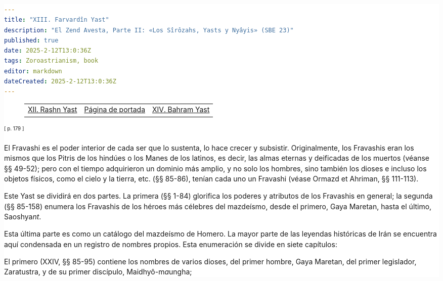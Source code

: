 ```yaml
---
title: "XIII. Farvardîn Yast"
description: "El Zend Avesta, Parte II: «Los Sîrôzahs, Yasts y Nyâyis» (SBE 23)"
published: true
date: 2025-2-12T13:0:36Z
tags: Zoroastrianism, book
editor: markdown
dateCreated: 2025-2-12T13:0:36Z
---
```


<figure class="table chapter-navigator">
  <table>
    <tbody>
      <tr>
        <td>
        <a href="/es/book/Zoroastrianism/The_Zend_Avesta_Part_2/Yasts_12">
          <span class="mdi mdi-arrow-left-drop-circle"></span><span class="pl-2">XII. Rashn Yast</span>
        </a>
        </td>
        <td>
        <a href="/es/book/Zoroastrianism/The_Zend_Avesta_Part_2">
          <span class="mdi mdi-book-open-variant"></span><span class="pl-2">Página de portada</span>
        </a>
        </td>
        <td>
        <a href="/es/book/Zoroastrianism/The_Zend_Avesta_Part_2/Yasts_14">
          <span class="pr-2">XIV. Bahram Yast</span><span class="mdi mdi-arrow-right-drop-circle"></span>
        </a>
        </td>
      </tr>
    </tbody>
  </table>
</figure>

<span id="p179"><sup><small>[ p. 179 ]</small></sup></span>

El Fravashi es el poder interior de cada ser que lo sustenta, lo hace crecer y subsistir. Originalmente, los Fravashis eran los mismos que los Pitris de los hindúes o los Manes de los latinos, es decir, las almas eternas y deificadas de los muertos (véanse §§ 49-52); pero con el tiempo adquirieron un dominio más amplio, y no solo los hombres, sino también los dioses e incluso los objetos físicos, como el cielo y la tierra, etc. (§§ 85-86), tenían cada uno un Fravashi (véase Ormazd et Ahriman, §§ 111-113).

Este Yast se dividirá en dos partes. La primera (§§ 1-84) glorifica los poderes y atributos de los Fravashis en general; la segunda (§§ 85-158) enumera los Fravashis de los héroes más célebres del mazdeísmo, desde el primero, Gaya Maretan, hasta el último, Saoshya<i>n</i><i>t</i>.

Esta última parte es como un catálogo del mazdeísmo de Homero. La mayor parte de las leyendas históricas de Irán se encuentra aquí condensada en un registro de nombres propios. Esta enumeración se divide en siete capítulos:

El primero (XXIV, §§ 85-95) contiene los nombres de varios dioses, del primer hombre, Gaya Maretan, del primer legislador, Zaratustra, y de su primer discípulo, Maidhyô-m<i>a</i>ungha;


[^810]: 180:1 La llamada paoiryô-<i>t</i>kaêsha: la ley primitiva es lo que 'se considera como la verdadera religión Mazdayasniana en todas las épocas, tanto antes como después de la época de Zaratû<i>s</i>t' (West, Textos Pahlavi, I, 242, nota 1); cf. § 150. 
[^811]: 180:2 Cf. § 19. 
[^812]: 181:1 Lectura mainyu-tâ<i>s</i>tô; cf. Yt. X, 90,143, y en este mismo párrafo vanghanem mainyu-tâ<i>s</i>tem. 
[^813]: 181:2 Una división de la tierra diferente y más antigua que la división en siete Karshvares; cf. Yasna XI, 7 \[21\]; esta división se derivó por analogía de la división tripartita del universo (tierra, atmósfera y cielo). 
[^814]: 181:3 Yt. V, 1. 
[^815]: 181:4 §§ 5-8 = Yt. V, 2-5. 
[^816]: 182:1 §§ 4-8 = Yt. V, 1-5. 
[^817]: 182:2 Hay cinco clases de animales: los que viven en las aguas (upâpa), los que viven bajo tierra (upasma = upa-zema), los que vuelan (fraptar<i>g</i>at), los que corren (ravas<i>k</i>arant), los que pastan (<i>k</i>angranghâ<i>k</i>); Vispêrad I, 1 seq.; Yt. XIII, 74. Los representantes de esas diversas clases son el pez kar mâhî, el armiño, el kar<i>s</i>ipt, la liebre y el asno cabrío (Pahl. Comm. ad Visp. ll). 
[^818]: 183:1 Véase Vend. IV, 40 \[137\]. 
[^819]: 183:2 Dudoso. 
[^820]: 183:3 ? Derewda.
[^821]: 183:4 A ποιμὴν λαῶν. 
[^822]: 183:5 Quien aprende bien, quien tiene el gaoshô-srûta khratu. 
[^823]: 184:1 O, 'quien desea sabiduría' (lore; khratukâta = khratu<i>k</i>inah).
[^824]: 184:2 Yô nâidhyanghô gaotemahê parô ay<i>a</i>u par<i>s</i>tôi<i>t</i> avâiti. Esto parece ser una alusión a las controversias con los budistas o los discípulos de Gotama, cuya religión se había arraigado en las partes occidentales de Irán ya en el siglo II a. C. Nâidhyanghô significa hereje, un Ashemaogha (véase Pahl. Comm. ad Yasna XXXIV, 8). 
[^825]: 184:3 Véase supra, [p. 180](#p180), nota 810. 
[^826]: 184:4 Véase supra, [p. 165](../Yasts_11#p165), nota [1](../Yasts_11#fn769). 
[^827]: 185:1 Cf. § 1. 
[^828]: 185:2 Véase Yt. X, 115, nota. 
[^829]: 185:3 Véase § 143, texto y nota. 
[^830]: 185:4 Véase § 11. 
[^831]: 186:1 Cf. § 40. 
[^832]: 186:2 Frérit<i>a</i>u: cf. fréreti = farnâmi<i>s</i>n, âde<i>s</i>a (Yasna VIII, 2 \[4\]). 
[^833]: 186:3 Con limosna (ashô-dâd). 
[^834]: 186:4 Cf. § 36. 
[^835]: 186:5 Dudoso. 
[^836]: 186:6 Armas defensivas. 
[^837]: 186:7 Para huir. [ 
[^839]: 187:1 Cf. §§ 11, 22. 
[^840]: 187:2 Se les compara con caballos; cf. Yt. VIII, 2. 
[^841]: 187:3 Su belleza se ve a lo lejos. Un manuscrito tiene 'conocido a lo lejos'; otro, 'cuya vista llega lejos'. 
[^842]: 188:1 Todos los poderes benéficos ocultos en la tierra, en las aguas y en el sol, y que Ashi Vanguhi (Yt. XVII) imparte al hombre. 
[^843]: 188:2 Dudoso: urvaênaitî<i>s</i>. 
[^844]: 189:1 Cf. § 25. 
[^845]: 189:2 Yâstô-zay<i>a</i>u. 
[^846]: 189:3 Dudoso. 
[^847]: 189:4 Yt. V, 72. 
[^848]: 189:5 Dudoso. 
[^849]: 189:6 Hvîra; véase Études Iraniennes, II, 183. 
[^850]: 189:7 Cf. [p. 165](../Yasts_11#p165), nota [1](../Yasts_11#fn769). 
[^851]: 189:8 Dudoso (asabana). 
[^852]: 190:1 Cf. § 24 
[^853]: 190:2 'Las criaturas principales'; cf. Gâh II, 8. 
[^854]: 190:3 Saoka; cf. Sîrôzah I, 3, nota. 
[^855]: 190:4 Cf. Yt. VIII, 9 y 34, nota. 
[^856]: 190:5 Ta<i>t</i>\-âpem. 
[^857]: 190:6 Véase arriba, [p. 182](#p182), nota 817. 
[^858]: 190:7 Cf. § 10. 
[^859]: 191:1 Dudoso. 
[^860]: 191:2 Literalmente, los sopla dentro. 
[^861]: 191:3 Cf. Yt. X, 9. 
[^862]: 191:4 Véase arriba, [p. 12](../Sirozahs_1#p12), nota [12](../Sirozahs_1#fn93).
[^863]: 192:1 El sexto y último Gâhambâr (véase Âfrîgân Gâhambâr), o los últimos diez días del año (del 10 al 20 de marzo), incluyendo los últimos cinco días del último mes, Sapendârmad, y los cinco días complementarios. Estos últimos diez días debían dedicarse a obras de caridad, banquetes religiosos (<i>g</i>a<i>s</i>an) y ceremonias en memoria de los difuntos. También era con la llegada de la primavera que los romanos y los atenienses solían ofrecer sacrificios anuales a los difuntos; los romanos en febrero «qui tunc extremus anni mensis erat» (Cicerón, De Legibus, II, 21), los atenienses en el tercer día de la fiesta del Anthesterion (en el mismo mes). Las almas de los muertos debían participar de la nueva vida que entonces comenzaba a circular por la naturaleza, que también había estado muerta durante los largos meses de invierno. 
[^864]: 192:2 Quizás: pedir ayuda, así. 
[^865]: 192:3 Frînâ<i>t</i>: ¿quién pronunciará el Âfrîn? 
[^866]: 192:4 Ser dado en limosna a los pobres Mazdayasnians (ashô-dâd). 
[^867]: 192:5 Asha-nasa: que le hace alcanzar la condición de uno de los bienaventurados (ahlâyîh arzânîk, Vend. XVIII, 6 \[17\]): la traducción al sánscrito tiene, 'es decir, que le hace merecedor de una gran recompensa.' 
[^868]: 192:6 Como en las invocaciones desde el § 87 hasta el final. 
[^869]: 192:7 Una alusión a la fórmula: 'Sacrifico al Fravashi de mi propia alma', Yasna XXIII, 4 \[6\]. 
[^870]: 193:1 Stâhyô: stutikaro (traducción al sánscrito; cf. Âtash Nyâyi<i>s</i>, 10). 
[^871]: 193:2 Los §§ 49-52 son parte del llamado Âfrîgân Dahmân (una oración recitada en honor a los muertos); Burnouf ha publicado una traducción al sánscrito de ese Âfrîgân en sus Études zendes. 
[^872]: 193:3 En invierno. 
[^873]: 193:4 Dudoso. La palabra es <i>h</i><i>v</i>awrîra, que Aspendiârji hace sinónimo de <i>h</i><i>v</i>âpara, bondadoso, misericordioso (Vispêrad XXI \[XXIV\], 1). 
[^874]: 194:1 Bundahi<i>s</i> VI, 3. 
[^875]: 194:2 Para proteger al Hôm blanco de los seres malignos que intentan destruirlo (Minokhirad LXII, 28). 
[^876]: 194:3 Véase arriba, [p. 97](../Yasts_8#p97), nota [4](../Yasts_8#fn479). 
[^877]: 195:1 Keresâspa yace dormido en la llanura de Pê<i>s</i>yânsâi; 'la gloria (lejos) del cielo se yergue sobre él con el propósito de que, cuando A<i>z</i>\-i-Dahâk quede liberado, pueda levantarse y matarlo; y una miríada de espíritus guardianes de los justos son como una protección para él' (Bundahi<i>s</i> XXIX, 8; tr. Oeste).
[^878]: 195:2 «Zaratû<i>s</i>t se acercó a Hvôv (Hvôgvi, su esposa) tres veces, y cada vez la semilla cayó en la tierra; el ángel Nêryôsang recibió el brillo y la fuerza de esa semilla, la entregó con cuidado al ángel Anâhî<i>d</i>, y con el tiempo la unirá con una madre» (Bundahi<i>s</i> XXXII, 8). Una doncella, Ereda<i>t</i>\-fedhri, bañándose en el lago Kãsava, concebirá de esa semilla y dará a luz al Salvador Saoshya<i>n</i><i>t</i>. sus dos precursores, Ukhshya<i>t</i>\-ereta y Ukhshya<i>t</i>\-nemah, nacerán de la misma manera que Srûta<i>t</i>\-fedhri y Vanghu-fedhri (Yt. XIII, 141-142). 
[^879]: 195:3 Con limosna. 
[^880]: 196:1 Cf. Yt. XIX, 56 seq.; VIII, 34. 
[^881]: 196:2 Dudoso. 
[^882]: 197:1 Cf. Yt. I, 19. 
[^883]: 197:2 Cf. § 50. 
[^884]: 197:3 Âsna = âzana (?). 
[^885]: 197:4 Cf. [p. 165](../Yasts_11#p165), nota [1](../Yasts_11#fn769). 
[^886]: 197:5 Cf. Yt. XIII, 10. 
[^887]: 198:1 Parece haber en este párrafo una distinción de cinco facultades del alma, âsna, mana, daêna, urvan, fravashi. La clasificación habitual, como se da en este Ya<i>s</i>t, § 149, y en el parsismo posterior (Spiegel, Die traditionelle Literatur der Parsen, p. 172), es: ahu, espíritu de vida (?); daêna, conciencia; baodhô, percepción; urvan, el alma; fravashi. 
[^888]: 198:2 Los Fravashis, 'en caballos de guerra y lanza en mano, estaban alrededor del cielo . . . . y el espíritu maligno no encontró paso, y se apresuró a regresar' (Bund. VI, 3-4; tr. West). 
[^889]: 198:3 Cf. Ormazd et Ahriman, § 107. 
[^890]: 199:1 Es decir, según sus diferentes tipos (descritos en Yasna XXXVIII, 3, 5 \[7-9, 13-14\]; LXVIII, 8 \[LXVII, 15\]; y Bund. XXI). 
[^891]: 199:2 Según sus tipos (Bund. XXVII). 
[^892]: 199:3 Cf. Yasna I, 1. 
[^893]: 200:1 El devayâna védico. 
[^894]: 200:2 Cf. Yt. XIX, 15, 17. 
[^895]: 200:3 Urvâzi<i>s</i>ta. Como nombre propio, Urvâzi<i>s</i>ta es el nombre del fuego en las plantas (Yasna XVII, 11 \[65\], y Bund. XVII, 1). 
[^896]: 200:4 En el hogar y el altar. 
[^897]: 200:5 Véase Yt. XI. 
[^898]: 200:6 Véase Vend. XXII, 7. 
[^899]: 200:7 Véase Yt. XII. 
[^900]: 200:8 Véase Yt. X. 
[^901]: 200:9 La Palabra Sagrada. 
[^902]: 200:10 Véase Sîrôzah I, 12. 
[^903]: 200:11 De la humanidad; posiblemente, de Gaya (Maretan). 
[^904]: 200:12 Dudoso. 
[^905]: 200:13 El primer hombre. Sobre los mitos de Gaya Maretan, véase Ormazd et Ahriman, §§ 129-135. 
[^906]: 201:1 Como el que estableció esas tres clases. Sus tres hijos terrenales, Isa<i>t</i>\-vâstra, Urvata<i>t</i>\-nara,y <i>H</i><i>v</i>are-<i>k</i>ithra (§ 98), eran los jefes de las tres clases. Cf. Vend. Introd. III, 15, nota 3. 
[^907]: 201:2 Dudoso.
[^908]: 201:3 Cf. Yasna XXIX, 8. 
[^909]: 201:4 El Orden divino, Asha. 
[^910]: 201:5 La rueda de la soberanía (?); cf. Yt. X, 67; esta expresión huele a budismo. 
[^911]: 201:6 Quién pronunció por primera vez el Ashem Vohû; cf. Yt. XXI. 
[^912]: 202:1 Señor material y maestro espiritual. 
[^913]: 202:2 El recitador del Ashem Vohû. 
[^914]: 202:3 Cf. Vend. XIX, 46 \[143\]. 
[^915]: 202:4 Véase Sîrôzah I, 9, nota. 
[^916]: 203:1 Maidhyô-m<i>a</i>ungha era el primo y primer discípulo de Zaratustra; el padre de Zaratustra, Pourushaspa, y Ârâsti eran hermanos (Bund. XXXII, 3); cf. Yasna LI \[L\], 19. 
[^917]: 203:2 Cf. [p. 33](../Yasts_1#p33), nota [2](../Yasts_1#fn173); Yt. XXII, 37. 
[^918]: 203:3 Se menciona a otro Par<i>s</i>a<i>t</i>\-g<i>a</i>u<i>s</i> en el § 126. 
[^919]: 203:4 Posiblemente, 'el halcón sagrado, alabador del señor'; así la Ley fue traída al Var de Yima por el pájaro Kar<i>s</i>ipta (Vend. II, 42), que recita el Avesta en el lenguaje de los pájaros (Bund. XIX, 16): el pájaro Saêna (Sîmurgh) se convirtió en la literatura posterior en una encarnación mítica de la sabiduría Suprema (véase el Mantik uttair y Dabistân I, 55). 
[^920]: 203:5 Que fue el primer maestro regular, el primer aêthrapaiti. 
[^921]: 204:1 'Por Zaratû<i>s</i>t fueron engendrados tres hijos y tres hijas; un hijo fue Isa<i>d</i>vâstar, un Aûrvata<i>d</i>\-nar, y un Khûrshê<i>d</i>\-<i>k</i>îhar; como Isa<i>d</i>vâstar era jefe de los sacerdotes, se convirtió en el Môbad de Môbads, y falleció en el año centésimo de la religión; Aûrvata<i>d</i>\-nar era un agricultor, y el jefe del recinto formado por Yim, que está debajo de la tierra (véase Vend. II, 43 \[141\]); Khûrshê<i>d</i>\-<i>k</i>îhar era un guerrero, comandante del ejército de Pêshyôtanû, hijo de Vi<i>s</i>tâsp (véase Yt. XXIV, 4), y habitaba en Kangde<i>z</i>; y de las tres hijas, una se llamaba Frên, la otra Srît y la otra Pôru<i>k</i>îst (véase Yt. XIII, 139). Aûrvata<i>d</i>\-nar y Khûrshê<i>d</i>\-<i>k</i>îhar eran de una esposa sirvienta (<i>k</i>akar), el resto eran de una esposa privilegiada (pâ<i>d</i>akhshah) (Bund. XXXII, 5-6; tr. Oeste). 
[^922]: 204:2 Según Anquetil, 'la triple semilla de Spitama Zarathu<i>s</i>tra'; cf. arriba, § 62. 
[^923]: 204:3 El rey de Bactra, el campeón del zoroastrismo; cf. Yt. V, 98,108. 
[^924]: 205:1 Dru<i>g</i>a paurva<i>n</i><i>k</i>a, posiblemente, 'con la lanza empujada hacia adelante' (leyendo dru<i>k</i>a). 
[^925]: 205:2 Daêna,la religión. 
[^926]: 205:3 Cf. Yt. II, 15.
[^927]: 205:4 Un nombre genérico del pueblo llamado en otras partes Varedhakas (Yt. IX, 31; XVII, 51) o <i>H</i><i>v</i>yaonas (ibid. y XIX, 87). Los hunos han sido comparados con los hunos; pero no es seguro que este sea un nombre propio; puede ser una denominación despectiva, que significa la prole (hunu = sánsk. sûnu; cf. Yt. X, 113). 
[^928]: 205:5 Zarîr, el hermano de Vî<i>s</i>tâspa e hijo de Aurva<i>t</i>\-aspa (véase Yt. V, 112). Los diez siguientes parecen ser los nombres de los otros hijos de Aurva<i>t</i>\-aspa (Bund. XXXI, 29). 
[^929]: 205:6 Posiblemente lo mismo con Pât-Khosrav, un hermano de Vî<i>s</i>tâspa en el Yâ<i>d</i>kâr-î Zarîrân, como me informa el Sr. West. 
[^930]: 206:1 Gustahm, el hijo de Nodar; véase Yt. V, 76. Curiosamente, Tusa no se menciona aquí, a menos que sea el mismo con uno de los nombres precedentes: posiblemente las palabras 'el hijo de Naotara' (Naotairyâna) se refieren a los cuatro. 
[^931]: 206:2 Posiblemente Frashîdvard ![](/image/book/Zoroastrianism/The_Zend_Avesta_Part_2/20600.jpg) (mal escrito de una forma Pahlavi Fra<i>s</i>ânvard ![](/image/book/Zoroastrianism/The_Zend_Avesta_Part_2/20601.jpg) (?); el Yâ<i>d</i>kâr-î Zarîrân, como me informa el Sr. West, tiene ![](/image/book/Zoroastrianism/The_Zend_Avesta_Part_2/20602.jpg) y ![](/image/book/Zoroastrianism/The_Zend_Avesta_Part_2/20603.jpg)). Frashîdvard era hijo de Gu<i>s</i>tâsp: fue asesinado por uno de los héroes de Ar<i>g</i>âsp y vengado por su hermano Isfendyâr (Spe<i>ñ</i>tô-dâta). Los siguientes nombres pertenecerían a sus hermanos: la mayoría de ellos contienen la palabra Âtar, en honor al culto al fuego recién adoptado. 
[^932]: 207:1 Isfendyâr, el heroico hijo de Gû<i>s</i>tâsp, asesinado por Rustem. 
[^933]: 207:2 En el Yâ<i>d</i>kâr-î Zarîrân, según el Sr. West, Bastvar, el hijo de Zairivairi, cuya muerte venga en su asesino Vîdraf<i>s</i>. Esto hace que Bastavairi sea idéntico al Nastûr ![](/image/book/Zoroastrianism/The_Zend_Avesta_Part_2/20700.jpg) de Firdausi (léase Bastûr ![](/image/book/Zoroastrianism/The_Zend_Avesta_Part_2/20701.jpg)). 
[^934]: 207:3 Kavârazem es el Gurezm de la tradición posterior ( ![](/image/book/Zoroastrianism/The_Zend_Avesta_Part_2/20702.jpg)), 'el hermano celoso de Isfendyâr, a quien calumnió ante su padre y provocó que fuera arrojado a prisión' (Burhân qâti'h). Firdausi (IV, 432) solo afirma que era pariente de Gû<i>s</i>tâsp: ![](/image/book/Zoroastrianism/The_Zend_Avesta_Part_2/20703.jpg). Véase Études Iraniennes, II, 230. 
[^935]: 207:4 Quien dio a su hija, Hvôvi, en matrimonio a Zarathu<i>s</i>tra (Yasna L \[XLIX\], 4, 17). 
[^936]: 207:5 Véase Yt. V, 68. 
[^937]: 208:1 Otro hermano de Frashao<i>s</i>tra (?). 
[^938]: 208:2 El hijo de <i>G</i>âmâsp en el Shâh Nâmah se llama Girâmî y Garâmîk-kar<i>d</i> en el Yâ<i>d</i>kâr-î Zarîrân. 
[^939]: 208:3 ? Aoiwra.
[^940]: 208:4 Aêthrapati, en parsi hêrbad, un sacerdote, cuya función especial es enseñar; sus discípulos eran llamados aêthrya. Aêthrapati significaba literalmente 'el amo del hogar' (cf. hêrkodah, templo del fuego). Hamidhpati es literalmente 'el amo del tronco de sacrificio'. 
[^941]: 208:5 Dudoso. 
[^942]: 208:6 Sin señor temporal (ahu) ni maestro espiritual (ratu). 
[^943]: 208:7 Dudoso (avas<i>k</i>asta-fravashinãm). 
[^944]: 208:8 El mal hecho por los zoroastrianos. Español Este Mãthravâka ('Proclamador p. 209 de la Santa Palabra') fue aparentemente un gran doctor y confundidor de herejías. 
[^945]: 209:1 Véase arriba, § 95. 
[^946]: 209:2 Posiblemente el epónimo de esa gran familia Kâren, que jugó un papel tan importante en la historia de los tiempos sasánidas, y trazó su origen hasta el tiempo de Gû<i>s</i>tâsp (Noeldeke, Geschichte der Perser zur Zeit der Sasaniden, p. 437). 
[^947]: 209:3 Cf. Yt. V, 64. 
[^948]: 209:4 Cf. Yt. XIII, 99. 
[^949]: 210:1 Amru y <i>K</i>amru son aparentemente las dos aves míticas mencionadas anteriormente bajo los nombres de Sîn-amru (el halcón Amru) y <i>K</i>ãmrô<i>s</i> ([p. 173](../Yasts_12#p173), nota [1](../Yasts_12#fn795)). 
[^950]: 210:2 El Sr. West compara a Ashâvanghu, el hijo de Biva<i>n</i>dangha, y a <i>G</i>arôdanghu, el hijo de Pairi<i>s</i>tîra, con los dos sumos sacerdotes de los Karshvares de Arezahi y Savahi, cuyos nombres están, en la p. 211 Bundahi<i>s</i>, Ashâshagaha<i>d</i>\-ê <i>H</i><i>v</i>a<i>n</i>d<i>k</i>ân y Hoazarôdathhri-ê Parê<i>s</i>tyarô (Bund. XXIX, 1, notas 4 y 5). 
[^951]: 211:1 Saoshya<i>n</i><i>t</i>; cf. §§ 117, 128. 
[^952]: 211:2 Posiblemente, 'el santo Hãm-baretar vanghvãm, el hijo de Takhma'. Su nombre significa 'el recolector de cosas buenas'. 